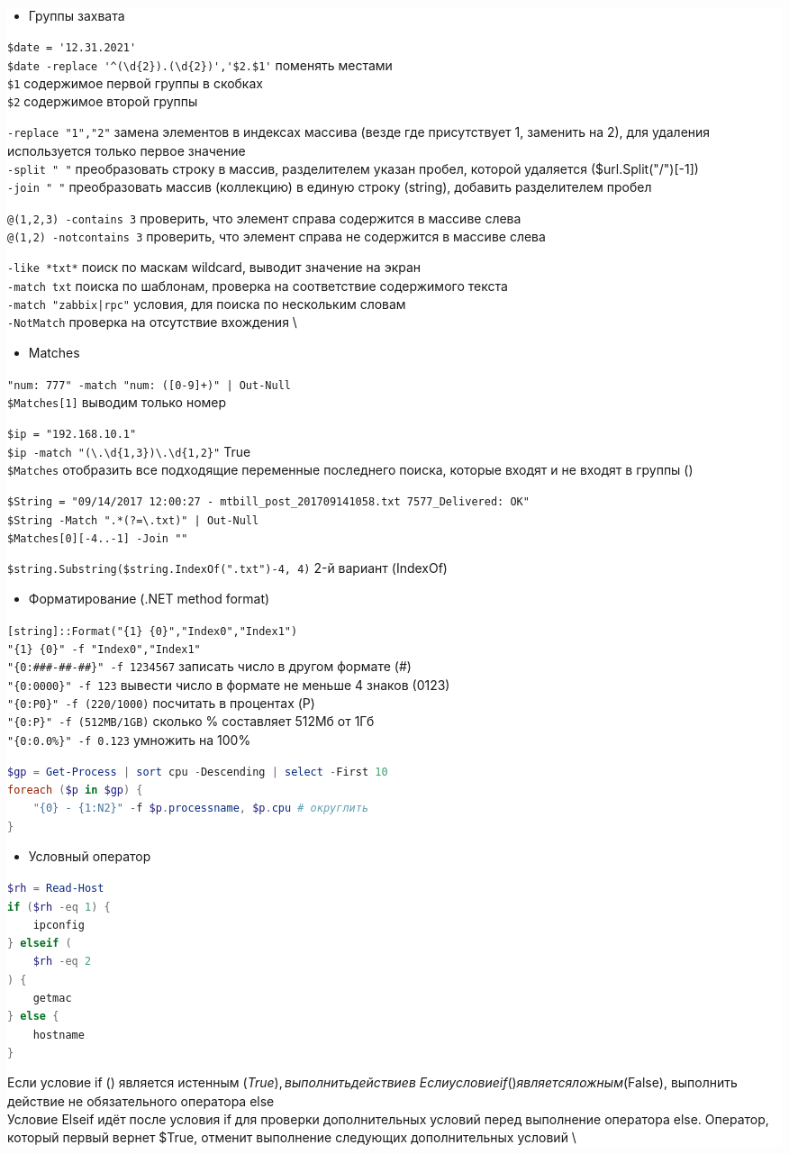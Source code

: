 - Группы захвата

`$date = '12.31.2021'` \
`$date -replace '^(\d{2}).(\d{2})','$2.$1'` поменять местами \
`$1` содержимое первой группы в скобках \
`$2` содержимое второй группы

`-replace "1","2"` замена элементов в индексах массива (везде где присутствует 1, заменить на 2), для удаления используется только первое значение \
`-split " "` преобразовать строку в массив, разделителем указан пробел, которой удаляется ($url.Split("/")[-1]) \
`-join " "` преобразовать массив (коллекцию) в единую строку (string), добавить разделителем пробел

`@(1,2,3) -contains 3` проверить, что элемент справа содержится в массиве слева \
`@(1,2) -notcontains 3` проверить, что элемент справа не содержится в массиве слева

`-like *txt*` поиск по маскам wildcard, выводит значение на экран \
`-match txt` поиска по шаблонам, проверка на соответствие содержимого текста \
`-match "zabbix|rpc"` условия, для поиска по нескольким словам \
`-NotMatch` проверка на отсутствие вхождения \

- Matches

`"num: 777" -match "num: ([0-9]+)" | Out-Null` \
`$Matches[1]` выводим только номер

`$ip = "192.168.10.1"` \
`$ip -match "(\.\d{1,3})\.\d{1,2}"` True \
`$Matches` отобразить все подходящие переменные последнего поиска, которые входят и не входят в группы ()

`$String = "09/14/2017 12:00:27 - mtbill_post_201709141058.txt 7577_Delivered: OK"` \
`$String -Match ".*(?=\.txt)" | Out-Null` \
`$Matches[0][-4..-1] -Join ""`

`$string.Substring($string.IndexOf(".txt")-4, 4)` 2-й вариант (IndexOf)

- Форматирование (.NET method format)

`[string]::Format("{1} {0}","Index0","Index1")` \
`"{1} {0}" -f "Index0","Index1"` \
`"{0:###-##-##}" -f 1234567` записать число в другом формате (#) \
`"{0:0000}" -f 123` вывести число в формате не меньше 4 знаков (0123) \
`"{0:P0}" -f (220/1000)` посчитать в процентах (P) \
`"{0:P}" -f (512MB/1GB)` сколько % составляет 512Мб от 1Гб \
`"{0:0.0%}" -f 0.123` умножить на 100%
```PowerShell
$gp = Get-Process | sort cpu -Descending | select -First 10
foreach ($p in $gp) {
    "{0} - {1:N2}" -f $p.processname, $p.cpu # округлить
}
```
- Условный оператор
```PowerShell
$rh = Read-Host
if ($rh -eq 1) {
    ipconfig
} elseif (
    $rh -eq 2
) {
    getmac
} else {
    hostname
}
```
Если условие if () является истенным ($True), выполнить действие в {} \
Если условие if () является ложным ($False), выполнить действие не обязательного оператора else \
Условие Elseif идёт после условия if для проверки дополнительных условий перед выполнение оператора else. Оператор, который первый вернет $True, отменит выполнение следующих дополнительных условий \